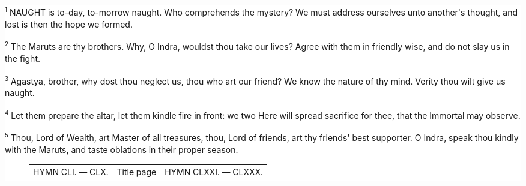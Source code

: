 <p id="v1"><sup><small>1</small></sup>  NAUGHT is to-day, to-morrow naught. Who comprehends the mystery?
We must address ourselves unto another's thought, and lost is then the hope we formed.
<p id="v2"><sup><small>2</small></sup>  The Maruts are thy brothers. Why, O Indra, wouldst thou take our lives?
Agree with them in friendly wise, and do not slay us in the fight.
<p id="v3"><sup><small>3</small></sup>  Agastya, brother, why dost thou neglect us, thou who art our friend?
We know the nature of thy mind. Verity thou wilt give us naught.
<p id="v4"><sup><small>4</small></sup>  Let them prepare the altar, let them kindle fire in front: we two
Here will spread sacrifice for thee, that the Immortal may observe.
<p id="v5"><sup><small>5</small></sup>  Thou, Lord of Wealth, art Master of all treasures, thou, Lord of friends, art thy friends' best supporter.
O Indra, speak thou kindly with the Maruts, and taste oblations in their proper season.

<figure class="table chapter-navigator">
  <table>
    <tbody>
      <tr>
        <td>
        <a href="/en/book/Hinduism/The_Rig_Veda/Book_1_160">
          <span class="mdi mdi-arrow-left-drop-circle"></span><span class="pl-2">HYMN CLI. — CLX.</span>
        </a>
        </td>
        <td>
        <a href="/en/book/Hinduism/The_Rig_Veda">
          <span class="mdi mdi-book-open-variant"></span><span class="pl-2">Title page</span>
        </a>
        </td>
        <td>
        <a href="/en/book/Hinduism/The_Rig_Veda/Book_1_180">
          <span class="pr-2">HYMN CLXXI. — CLXXX.</span><span class="mdi mdi-arrow-right-drop-circle"></span>
        </a>
        </td>
      </tr>
    </tbody>
  </table>
</figure>
